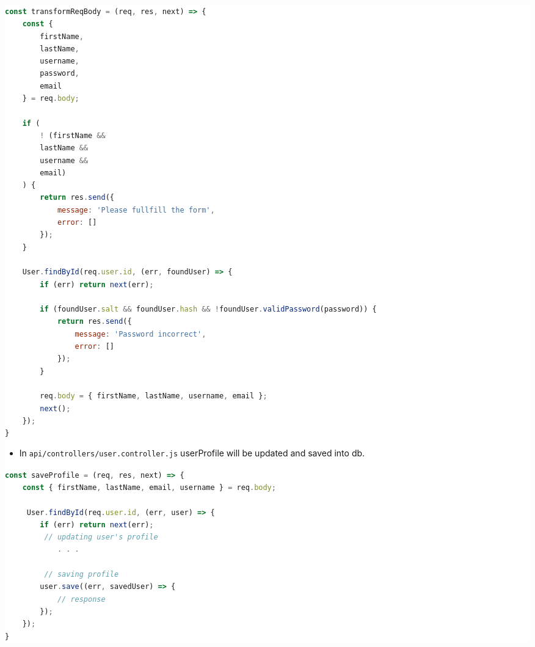 ```js
const transformReqBody = (req, res, next) => {
    const { 
        firstName,
        lastName,
        username,
        password,
        email
    } = req.body;

    if (
        ! (firstName &&
        lastName &&
        username &&
        email)
    ) {
        return res.send({
            message: 'Please fullfill the form',
            error: []
        });
    }

    User.findById(req.user.id, (err, foundUser) => {
        if (err) return next(err);

        if (foundUser.salt && foundUser.hash && !foundUser.validPassword(password)) {
            return res.send({
                message: 'Password incorrect',
                error: []
            });
        }

        req.body = { firstName, lastName, username, email };
        next();
    });
}
```

- In `api/controllers/user.controller.js` userProfile will be updated and saved into db.

```js
const saveProfile = (req, res, next) => {
    const { firstName, lastName, email, username } = req.body;

     User.findById(req.user.id, (err, user) => {
        if (err) return next(err);
         // updating user's profile
			. . .

         // saving profile
        user.save((err, savedUser) => {
        	// response
        });
    });
}
```
